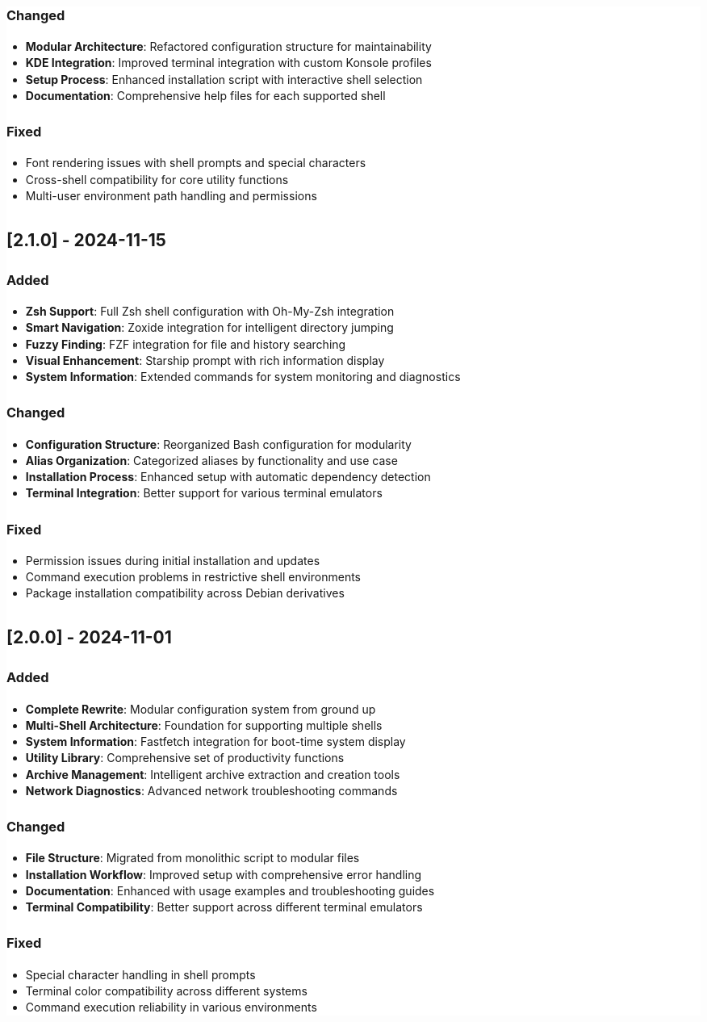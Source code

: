 ### Changed
- **Modular Architecture**: Refactored configuration structure for maintainability
- **KDE Integration**: Improved terminal integration with custom Konsole profiles
- **Setup Process**: Enhanced installation script with interactive shell selection
- **Documentation**: Comprehensive help files for each supported shell

### Fixed
- Font rendering issues with shell prompts and special characters
- Cross-shell compatibility for core utility functions
- Multi-user environment path handling and permissions

## [2.1.0] - 2024-11-15

### Added
- **Zsh Support**: Full Zsh shell configuration with Oh-My-Zsh integration
- **Smart Navigation**: Zoxide integration for intelligent directory jumping
- **Fuzzy Finding**: FZF integration for file and history searching
- **Visual Enhancement**: Starship prompt with rich information display
- **System Information**: Extended commands for system monitoring and diagnostics

### Changed
- **Configuration Structure**: Reorganized Bash configuration for modularity
- **Alias Organization**: Categorized aliases by functionality and use case
- **Installation Process**: Enhanced setup with automatic dependency detection
- **Terminal Integration**: Better support for various terminal emulators

### Fixed
- Permission issues during initial installation and updates
- Command execution problems in restrictive shell environments
- Package installation compatibility across Debian derivatives

## [2.0.0] - 2024-11-01

### Added
- **Complete Rewrite**: Modular configuration system from ground up
- **Multi-Shell Architecture**: Foundation for supporting multiple shells
- **System Information**: Fastfetch integration for boot-time system display
- **Utility Library**: Comprehensive set of productivity functions
- **Archive Management**: Intelligent archive extraction and creation tools
- **Network Diagnostics**: Advanced network troubleshooting commands

### Changed
- **File Structure**: Migrated from monolithic script to modular files
- **Installation Workflow**: Improved setup with comprehensive error handling
- **Documentation**: Enhanced with usage examples and troubleshooting guides
- **Terminal Compatibility**: Better support across different terminal emulators

### Fixed
- Special character handling in shell prompts
- Terminal color compatibility across different systems
- Command execution reliability in various environments
